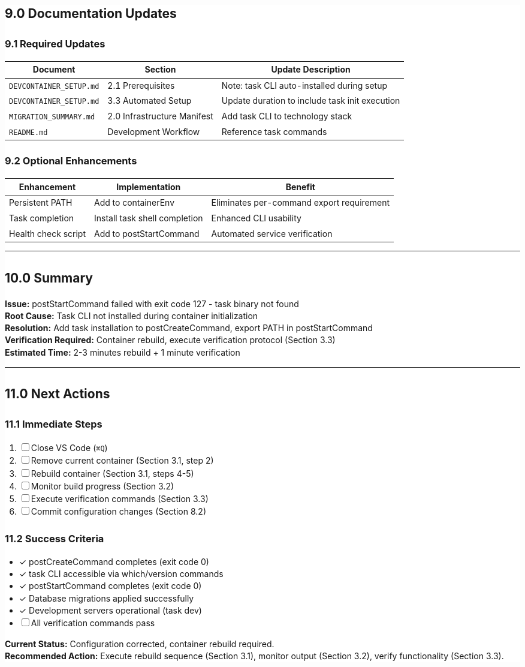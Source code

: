 
## 9.0 Documentation Updates

### 9.1 Required Updates

Document | Section | Update Description
---------|---------|-------------------
`DEVCONTAINER_SETUP.md` | 2.1 Prerequisites | Note: task CLI auto-installed during setup
`DEVCONTAINER_SETUP.md` | 3.3 Automated Setup | Update duration to include task init execution
`MIGRATION_SUMMARY.md` | 2.0 Infrastructure Manifest | Add task CLI to technology stack
`README.md` | Development Workflow | Reference task commands

### 9.2 Optional Enhancements

Enhancement | Implementation | Benefit
------------|----------------|--------
Persistent PATH | Add to containerEnv | Eliminates per-command export requirement
Task completion | Install task shell completion | Enhanced CLI usability
Health check script | Add to postStartCommand | Automated service verification

---

## 10.0 Summary

**Issue:** postStartCommand failed with exit code 127 - task binary not found  
**Root Cause:** Task CLI not installed during container initialization  
**Resolution:** Add task installation to postCreateCommand, export PATH in postStartCommand  
**Verification Required:** Container rebuild, execute verification protocol (Section 3.3)  
**Estimated Time:** 2-3 minutes rebuild + 1 minute verification

---

## 11.0 Next Actions

### 11.1 Immediate Steps

1. ☐ Close VS Code (`⌘Q`)
2. ☐ Remove current container (Section 3.1, step 2)
3. ☐ Rebuild container (Section 3.1, steps 4-5)
4. ☐ Monitor build progress (Section 3.2)
5. ☐ Execute verification commands (Section 3.3)
6. ☐ Commit configuration changes (Section 8.2)

### 11.2 Success Criteria

- ✓ postCreateCommand completes (exit code 0)
- ✓ task CLI accessible via which/version commands
- ✓ postStartCommand completes (exit code 0)
- ✓ Database migrations applied successfully
- ✓ Development servers operational (task dev)
- ☐ All verification commands pass

**Current Status:** Configuration corrected, container rebuild required.  
**Recommended Action:** Execute rebuild sequence (Section 3.1), monitor output (Section 3.2), verify functionality (Section 3.3).
